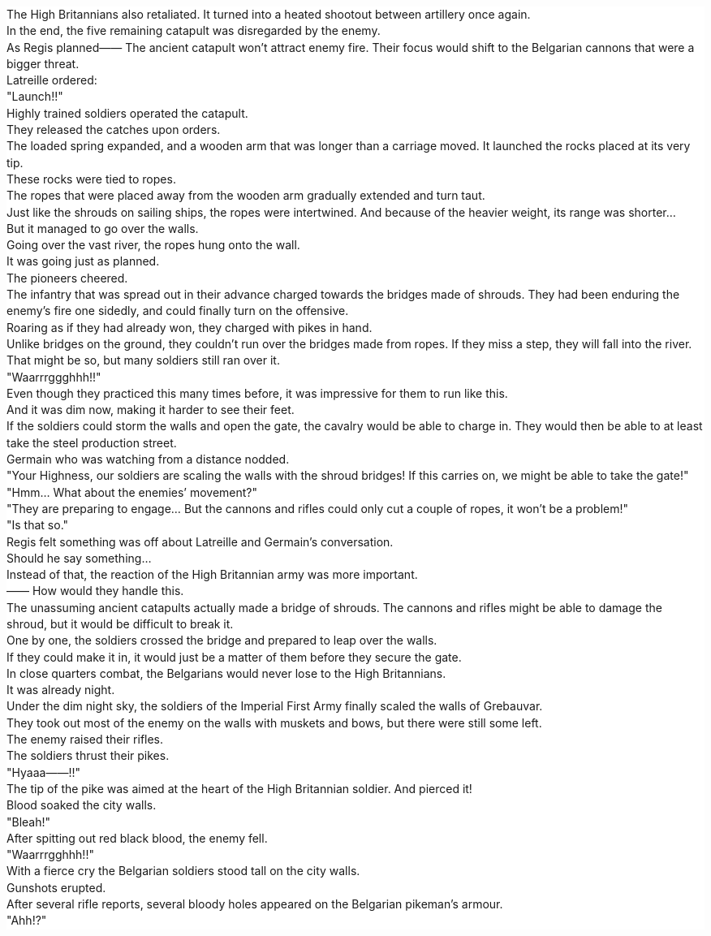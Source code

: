 The High Britannians also retaliated. It turned into a heated shootout between artillery once again.<br/>
In the end, the five remaining catapult was disregarded by the enemy.<br/>
As Regis planned—— The ancient catapult won’t attract enemy fire. Their focus would shift to the Belgarian cannons that were a bigger threat.<br/>
Latreille ordered:<br/>
"Launch!!"<br/>
Highly trained soldiers operated the catapult.<br/>
They released the catches upon orders.<br/>
The loaded spring expanded, and a wooden arm that was longer than a carriage moved. It launched the rocks placed at its very tip.<br/>
These rocks were tied to ropes.<br/>
The ropes that were placed away from the wooden arm gradually extended and turn taut.<br/>
Just like the shrouds on sailing ships, the ropes were intertwined. And because of the heavier weight, its range was shorter…<br/>
But it managed to go over the walls.<br/>
Going over the vast river, the ropes hung onto the wall.<br/>
It was going just as planned.<br/>
The pioneers cheered.<br/>
The infantry that was spread out in their advance charged towards the bridges made of shrouds. They had been enduring the enemy’s fire one sidedly, and could finally turn on the offensive.<br/>
Roaring as if they had already won, they charged with pikes in hand.<br/>
Unlike bridges on the ground, they couldn’t run over the bridges made from ropes. If they miss a step, they will fall into the river.<br/>
That might be so, but many soldiers still ran over it.<br/>
"Waarrrggghhh!!"<br/>
Even though they practiced this many times before, it was impressive for them to run like this.<br/>
And it was dim now, making it harder to see their feet.<br/>
If the soldiers could storm the walls and open the gate, the cavalry would be able to charge in. They would then be able to at least take the steel production street.<br/>
Germain who was watching from a distance nodded.<br/>
"Your Highness, our soldiers are scaling the walls with the shroud bridges! If this carries on, we might be able to take the gate!"<br/>
"Hmm… What about the enemies’ movement?"<br/>
"They are preparing to engage… But the cannons and rifles could only cut a couple of ropes, it won’t be a problem!"<br/>
"Is that so."<br/>
Regis felt something was off about Latreille and Germain’s conversation.<br/>
Should he say something…<br/>
Instead of that, the reaction of the High Britannian army was more important.<br/>
—— How would they handle this.<br/>
The unassuming ancient catapults actually made a bridge of shrouds. The cannons and rifles might be able to damage the shroud, but it would be difficult to break it.<br/>
One by one, the soldiers crossed the bridge and prepared to leap over the walls.<br/>
If they could make it in, it would just be a matter of them before they secure the gate.<br/>
In close quarters combat, the Belgarians would never lose to the High Britannians.<br/>
It was already night.<br/>
Under the dim night sky, the soldiers of the Imperial First Army finally scaled the walls of Grebauvar.<br/>
They took out most of the enemy on the walls with muskets and bows, but there were still some left.<br/>
The enemy raised their rifles.<br/>
The soldiers thrust their pikes.<br/>
"Hyaaa——!!"<br/>
The tip of the pike was aimed at the heart of the High Britannian soldier. And pierced it!<br/>
Blood soaked the city walls.<br/>
"Bleah!"<br/>
After spitting out red black blood, the enemy fell.<br/>
"Waarrrgghhh!!"<br/>
With a fierce cry the Belgarian soldiers stood tall on the city walls.<br/>
Gunshots erupted.<br/>
After several rifle reports, several bloody holes appeared on the Belgarian pikeman’s armour.<br/>
"Ahh!?"<br/>